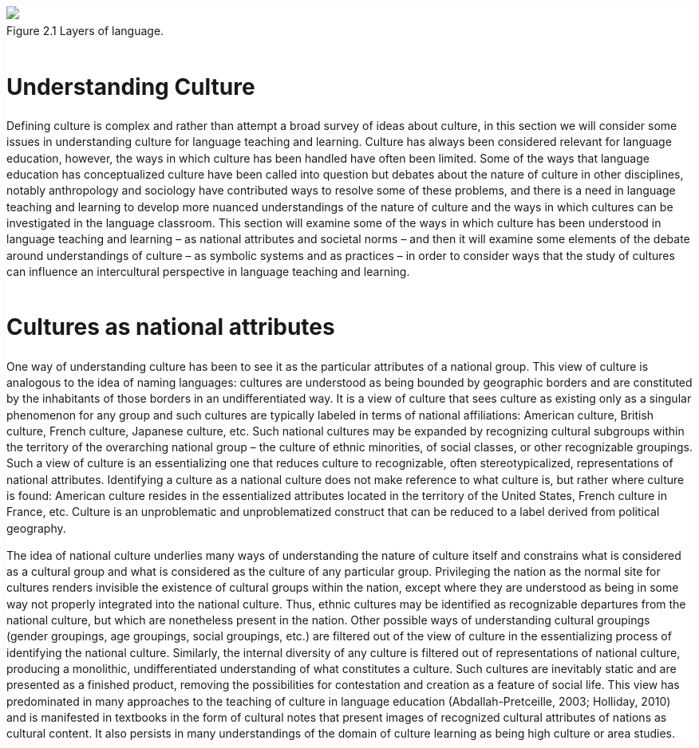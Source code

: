 ![](img/f844902a47698d43290ec5c0f4d092882c917da211bba2ff6ab1347241359f2a.jpg)  
Figure 2.1 Layers of language.

# Understanding Culture

Defining culture is complex and rather than attempt a broad survey of ideas about culture, in this section we will consider some issues in understanding culture for language teaching and learning. Culture has always been considered relevant for language education, however, the ways in which culture has been handled have often been limited. Some of the ways that language education has conceptualized culture have been called into question but debates about the nature of culture in other disciplines, notably anthropology and sociology have contributed ways to resolve some of these problems, and there is a need in language teaching and learning to develop more nuanced understandings of the nature of culture and the ways in which cultures can be investigated in the language classroom. This section will examine some of the ways in which culture has been understood in language teaching and learning – as national attributes and societal norms – and then it will examine some elements of the debate around understandings of culture – as symbolic systems and as practices – in order to consider ways that the study of cultures can influence an intercultural perspective in language teaching and learning.

# Cultures as national attributes

One way of understanding culture has been to see it as the particular attributes of a national group. This view of culture is analogous to the idea of naming languages: cultures are understood as being bounded by geographic borders and are constituted by the inhabitants of those borders in an undifferentiated way. It is a view of culture that sees culture as existing only as a singular phenomenon for any group and such cultures are typically labeled in terms of national affiliations: American culture, British culture, French culture, Japanese culture, etc. Such national cultures may be expanded by recognizing cultural subgroups within the territory of the overarching national group – the culture of ethnic minorities, of social classes, or other recognizable groupings. Such a view of culture is an essentializing one that reduces culture to recognizable, often stereotypicalized, representations of national attributes. Identifying a culture as a national culture does not make reference to what culture is, but rather where culture is found: American culture resides in the essentialized attributes located in the territory of the United States, French culture in France, etc. Culture is an unproblematic and unproblematized construct that can be reduced to a label derived from political geography.

The idea of national culture underlies many ways of understanding the nature of culture itself and constrains what is considered as a cultural group and what is considered as the culture of any particular group. Privileging the nation as the normal site for cultures renders invisible the existence of cultural groups within the nation, except where they are understood as being in some way not properly integrated into the national culture. Thus, ethnic cultures may be identified as recognizable departures from the national culture, but which are nonetheless present in the nation. Other possible ways of understanding cultural groupings (gender groupings, age groupings, social groupings, etc.) are filtered out of the view of culture in the essentializing process of identifying the national culture. Similarly, the internal diversity of any culture is filtered out of representations of national culture, producing a monolithic, undifferentiated understanding of what constitutes a culture. Such cultures are inevitably static and are presented as a finished product, removing the possibilities for contestation and creation as a feature of social life. This view has predominated in many approaches to the teaching of culture in language education (Abdallah-Pretceille, 2003; Holliday, 2010) and is manifested in textbooks in the form of cultural notes that present images of recognized cultural attributes of nations as cultural content. It also persists in many understandings of the domain of culture learning as being high culture or area studies.
